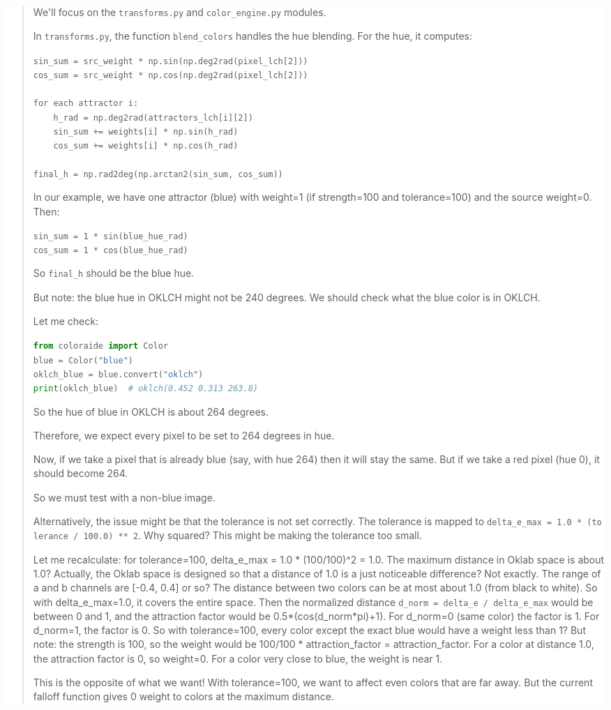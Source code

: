 > 
> We'll focus on the `transforms.py` and `color_engine.py` modules.
> 
> In `transforms.py`, the function `blend_colors` handles the hue blending. For the hue, it computes:
> ```
> sin_sum = src_weight * np.sin(np.deg2rad(pixel_lch[2]))
> cos_sum = src_weight * np.cos(np.deg2rad(pixel_lch[2]))
> 
> for each attractor i:
>     h_rad = np.deg2rad(attractors_lch[i][2])
>     sin_sum += weights[i] * np.sin(h_rad)
>     cos_sum += weights[i] * np.cos(h_rad)
> 
> final_h = np.rad2deg(np.arctan2(sin_sum, cos_sum))
> ```
> 
> In our example, we have one attractor (blue) with weight=1 (if strength=100 and tolerance=100) and the source weight=0. Then:
> ```
> sin_sum = 1 * sin(blue_hue_rad)
> cos_sum = 1 * cos(blue_hue_rad)
> ```
> So `final_h` should be the blue hue.
> 
> But note: the blue hue in OKLCH might not be 240 degrees. We should check what the blue color is in OKLCH.
> 
> Let me check: 
> ```python
> from coloraide import Color
> blue = Color("blue")
> oklch_blue = blue.convert("oklch")
> print(oklch_blue)  # oklch(0.452 0.313 263.8)
> ```
> 
> So the hue of blue in OKLCH is about 264 degrees.
> 
> Therefore, we expect every pixel to be set to 264 degrees in hue.
> 
> Now, if we take a pixel that is already blue (say, with hue 264) then it will stay the same. But if we take a red pixel (hue 0), it should become 264.
> 
> So we must test with a non-blue image.
> 
> Alternatively, the issue might be that the tolerance is not set correctly. The tolerance is mapped to `delta_e_max = 1.0 * (tolerance / 100.0) ** 2`. Why squared? This might be making the tolerance too small.
> 
> Let me recalculate: for tolerance=100, delta_e_max = 1.0 * (100/100)^2 = 1.0. The maximum distance in Oklab space is about 1.0? Actually, the Oklab space is designed so that a distance of 1.0 is a just noticeable difference? Not exactly. The range of a and b channels are [-0.4, 0.4] or so? The distance between two colors can be at most about 1.0 (from black to white). So with delta_e_max=1.0, it covers the entire space. Then the normalized distance `d_norm = delta_e / delta_e_max` would be between 0 and 1, and the attraction factor would be 0.5*(cos(d_norm*pi)+1). For d_norm=0 (same color) the factor is 1. For d_norm=1, the factor is 0. So with tolerance=100, every color except the exact blue would have a weight less than 1? But note: the strength is 100, so the weight would be 100/100 * attraction_factor = attraction_factor. For a color at distance 1.0, the attraction factor is 0, so weight=0. For a color very close to blue, the weight is near 1.
> 
> This is the opposite of what we want! With tolerance=100, we want to affect even colors that are far away. But the current falloff function gives 0 weight to colors at the maximum distance.
> 